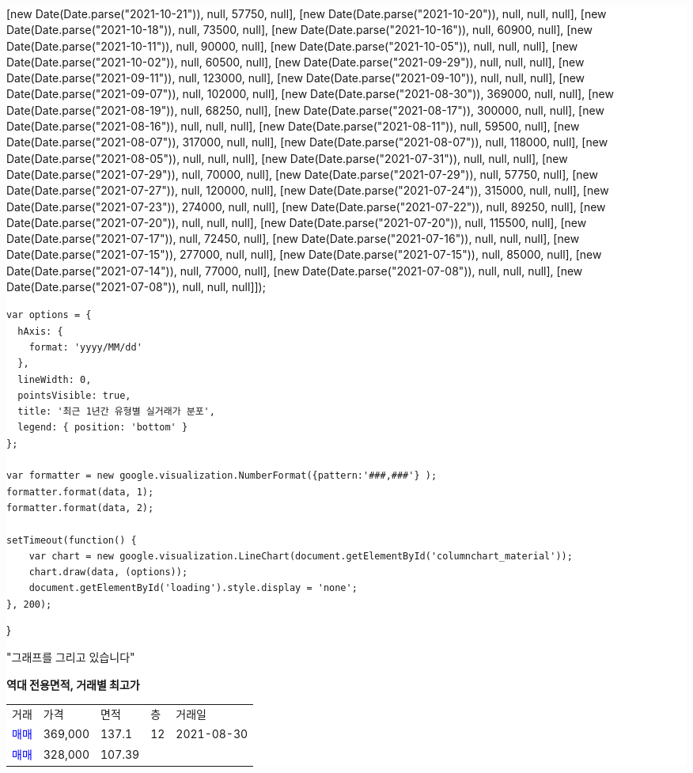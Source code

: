 [new Date(Date.parse("2021-10-21")), null, 57750, null], [new Date(Date.parse("2021-10-20")), null, null, null], [new Date(Date.parse("2021-10-18")), null, 73500, null], [new Date(Date.parse("2021-10-16")), null, 60900, null], [new Date(Date.parse("2021-10-11")), null, 90000, null], [new Date(Date.parse("2021-10-05")), null, null, null], [new Date(Date.parse("2021-10-02")), null, 60500, null], [new Date(Date.parse("2021-09-29")), null, null, null], [new Date(Date.parse("2021-09-11")), null, 123000, null], [new Date(Date.parse("2021-09-10")), null, null, null], [new Date(Date.parse("2021-09-07")), null, 102000, null], [new Date(Date.parse("2021-08-30")), 369000, null, null], [new Date(Date.parse("2021-08-19")), null, 68250, null], [new Date(Date.parse("2021-08-17")), 300000, null, null], [new Date(Date.parse("2021-08-16")), null, null, null], [new Date(Date.parse("2021-08-11")), null, 59500, null], [new Date(Date.parse("2021-08-07")), 317000, null, null], [new Date(Date.parse("2021-08-07")), null, 118000, null], [new Date(Date.parse("2021-08-05")), null, null, null], [new Date(Date.parse("2021-07-31")), null, null, null], [new Date(Date.parse("2021-07-29")), null, 70000, null], [new Date(Date.parse("2021-07-29")), null, 57750, null], [new Date(Date.parse("2021-07-27")), null, 120000, null], [new Date(Date.parse("2021-07-24")), 315000, null, null], [new Date(Date.parse("2021-07-23")), 274000, null, null], [new Date(Date.parse("2021-07-22")), null, 89250, null], [new Date(Date.parse("2021-07-20")), null, null, null], [new Date(Date.parse("2021-07-20")), null, 115500, null], [new Date(Date.parse("2021-07-17")), null, 72450, null], [new Date(Date.parse("2021-07-16")), null, null, null], [new Date(Date.parse("2021-07-15")), 277000, null, null], [new Date(Date.parse("2021-07-15")), null, 85000, null], [new Date(Date.parse("2021-07-14")), null, 77000, null], [new Date(Date.parse("2021-07-08")), null, null, null], [new Date(Date.parse("2021-07-08")), null, null, null]]);

    var options = {
      hAxis: {
        format: 'yyyy/MM/dd'
      },    
      lineWidth: 0,
      pointsVisible: true,    
      title: '최근 1년간 유형별 실거래가 분포',
      legend: { position: 'bottom' }
    };

    var formatter = new google.visualization.NumberFormat({pattern:'###,###'} );
    formatter.format(data, 1);
    formatter.format(data, 2);
    
    setTimeout(function() {
        var chart = new google.visualization.LineChart(document.getElementById('columnchart_material'));
        chart.draw(data, (options));
        document.getElementById('loading').style.display = 'none';
    }, 200);
  }
</script>


<div id="loading" style="z-index:20; display: block; margin-left: 0px">"그래프를 그리고 있습니다"</div>
<div id="columnchart_material" style="width: 95%; margin-left: 0px; display: block"></div>

<b>역대 전용면적, 거래별 최고가</b>
<table class="sortable">
    <tr>
      <td>거래</td>
      <td>가격</td>
      <td>면적</td>
      <td>층</td>
      <td>거래일</td>
    </tr>
        <tr>
          <td><a style="color: blue">매매</a></td>
          <td>369,000</td>
          <td>137.1</td>
          <td>12</td>
          <td>2021-08-30</td>
        </tr>            <tr>
          <td><a style="color: blue">매매</a></td>
          <td>328,000</td>
          <td>107.39</td>